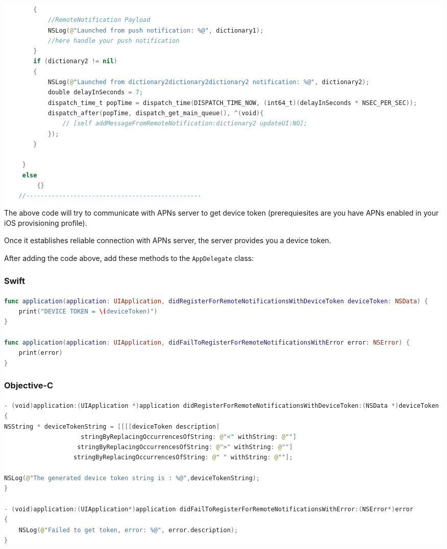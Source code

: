 ```swift
        {
            //RemoteNotification Payload
            NSLog(@"Launched from push notification: %@", dictionary1);
            //here handle your push notification
        }
        if (dictionary2 != nil)
        {
            NSLog(@"Launched from dictionary2dictionary2dictionary2 notification: %@", dictionary2);
            double delayInSeconds = 7;
            dispatch_time_t popTime = dispatch_time(DISPATCH_TIME_NOW, (int64_t)(delayInSeconds * NSEC_PER_SEC));
            dispatch_after(popTime, dispatch_get_main_queue(), ^(void){
                // [self addMessageFromRemoteNotification:dictionary2 updateUI:NO];
            });
        }
        
     }
     else
         {}
    //------------------------------------------------

```

The above code will try to communicate with APNs server to get device token (prerequiesites are you have APNs enabled in your iOS provisioning profile).

Once it establishes reliable connection with APNs server, the server provides you a device token.

After adding the code above, add these methods to the `AppDelegate` class:

### Swift

```swift
func application(application: UIApplication, didRegisterForRemoteNotificationsWithDeviceToken deviceToken: NSData) {
    print("DEVICE TOKEN = \(deviceToken)")
}

func application(application: UIApplication, didFailToRegisterForRemoteNotificationsWithError error: NSError) {
    print(error)
}

```

### Objective-C

```swift
- (void)application:(UIApplication *)application didRegisterForRemoteNotificationsWithDeviceToken:(NSData *)deviceToken
{    
NSString * deviceTokenString = [[[[deviceToken description]
                     stringByReplacingOccurrencesOfString: @"<" withString: @""] 
                    stringByReplacingOccurrencesOfString: @">" withString: @""] 
                   stringByReplacingOccurrencesOfString: @" " withString: @""];

NSLog(@"The generated device token string is : %@",deviceTokenString);
}

- (void)application:(UIApplication*)application didFailToRegisterForRemoteNotificationsWithError:(NSError*)error
{
    NSLog(@"Failed to get token, error: %@", error.description);
}
```